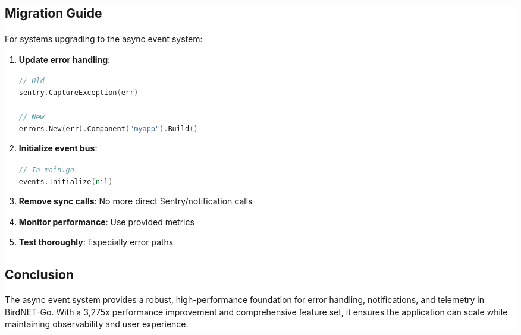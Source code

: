## Migration Guide

For systems upgrading to the async event system:

1. **Update error handling**:
   ```go
   // Old
   sentry.CaptureException(err)
   
   // New
   errors.New(err).Component("myapp").Build()
   ```

2. **Initialize event bus**:
   ```go
   // In main.go
   events.Initialize(nil)
   ```

3. **Remove sync calls**: No more direct Sentry/notification calls

4. **Monitor performance**: Use provided metrics

5. **Test thoroughly**: Especially error paths

## Conclusion

The async event system provides a robust, high-performance foundation for error handling, notifications, and telemetry in BirdNET-Go. With a 3,275x performance improvement and comprehensive feature set, it ensures the application can scale while maintaining observability and user experience.